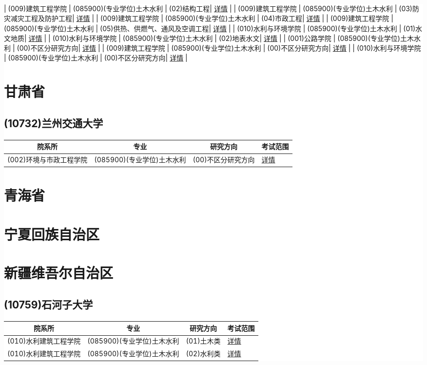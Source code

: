  | (009)建筑工程学院 | (085900)(专业学位)土木水利 | (02)结构工程| [详情](https://yz.chsi.com.cn/zsml/kskm.jsp?id=1071021009085900022) |
 | (009)建筑工程学院 | (085900)(专业学位)土木水利 | (03)防灾减灾工程及防护工程| [详情](https://yz.chsi.com.cn/zsml/kskm.jsp?id=1071021009085900032) |
 | (009)建筑工程学院 | (085900)(专业学位)土木水利 | (04)市政工程| [详情](https://yz.chsi.com.cn/zsml/kskm.jsp?id=1071021009085900042) |
 | (009)建筑工程学院 | (085900)(专业学位)土木水利 | (05)供热、供燃气、通风及空调工程| [详情](https://yz.chsi.com.cn/zsml/kskm.jsp?id=1071021009085900052) |
 | (010)水利与环境学院 | (085900)(专业学位)土木水利 | (01)水文地质| [详情](https://yz.chsi.com.cn/zsml/kskm.jsp?id=1071021010085900012) |
 | (010)水利与环境学院 | (085900)(专业学位)土木水利 | (02)地表水文| [详情](https://yz.chsi.com.cn/zsml/kskm.jsp?id=1071021010085900022) |
 | (001)公路学院 | (085900)(专业学位)土木水利 | (00)不区分研究方向| [详情](https://yz.chsi.com.cn/zsml/kskm.jsp?id=1071023001085900002) |
 | (009)建筑工程学院 | (085900)(专业学位)土木水利 | (00)不区分研究方向| [详情](https://yz.chsi.com.cn/zsml/kskm.jsp?id=1071023009085900002) |
 | (010)水利与环境学院 | (085900)(专业学位)土木水利 | (00)不区分研究方向| [详情](https://yz.chsi.com.cn/zsml/kskm.jsp?id=1071023010085900002) |
# 甘肃省
## (10732)兰州交通大学
| 院系所   |  专业  |  研究方向  |   考试范围 |  
| - | - | - |  - |   
 | (002)环境与市政工程学院 | (085900)(专业学位)土木水利 | (00)不区分研究方向| [详情](https://yz.chsi.com.cn/zsml/kskm.jsp?id=1073221002085900002) |
# 青海省
# 宁夏回族自治区
# 新疆维吾尔自治区
## (10759)石河子大学
| 院系所   |  专业  |  研究方向  |   考试范围 |  
| - | - | - |  - |   
 | (010)水利建筑工程学院 | (085900)(专业学位)土木水利 | (01)土木类| [详情](https://yz.chsi.com.cn/zsml/kskm.jsp?id=1075921010085900012) |
 | (010)水利建筑工程学院 | (085900)(专业学位)土木水利 | (02)水利类| [详情](https://yz.chsi.com.cn/zsml/kskm.jsp?id=1075921010085900022) |
